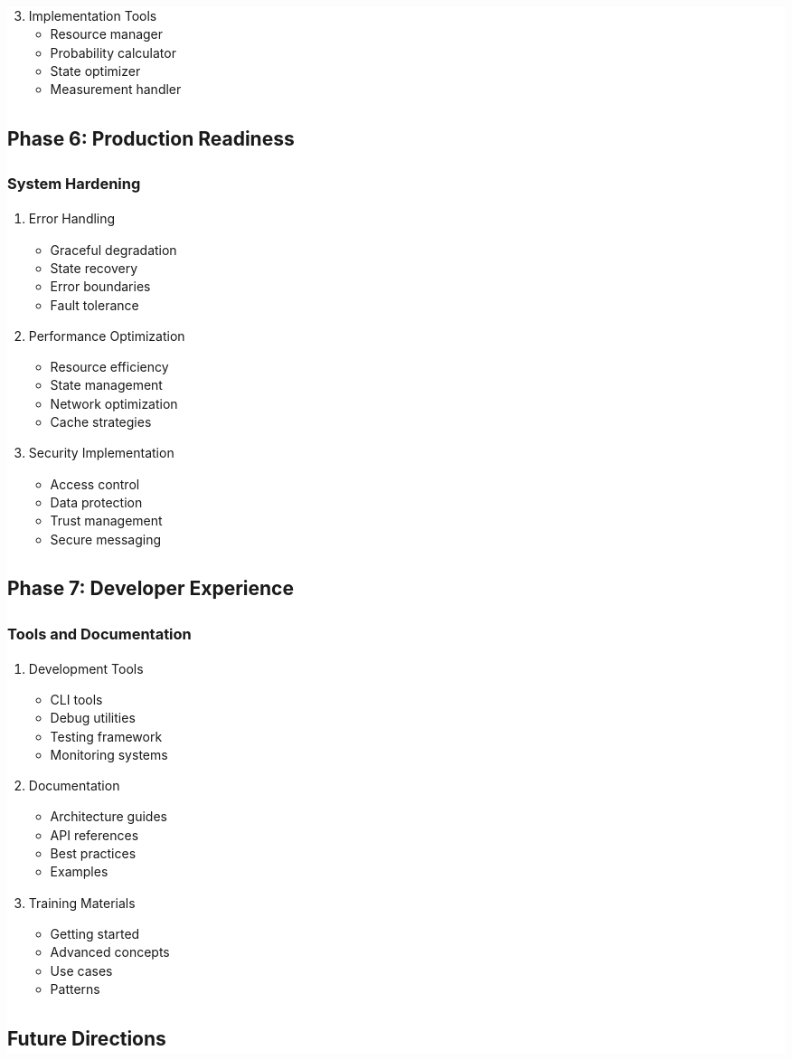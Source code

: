 3. Implementation Tools
    - Resource manager
    - Probability calculator
    - State optimizer
    - Measurement handler

## Phase 6: Production Readiness

### System Hardening

1. Error Handling
    - Graceful degradation
    - State recovery
    - Error boundaries
    - Fault tolerance

2. Performance Optimization
    - Resource efficiency
    - State management
    - Network optimization
    - Cache strategies

3. Security Implementation
    - Access control
    - Data protection
    - Trust management
    - Secure messaging

## Phase 7: Developer Experience

### Tools and Documentation

1. Development Tools
    - CLI tools
    - Debug utilities
    - Testing framework
    - Monitoring systems

2. Documentation
    - Architecture guides
    - API references
    - Best practices
    - Examples

3. Training Materials
    - Getting started
    - Advanced concepts
    - Use cases
    - Patterns

## Future Directions
